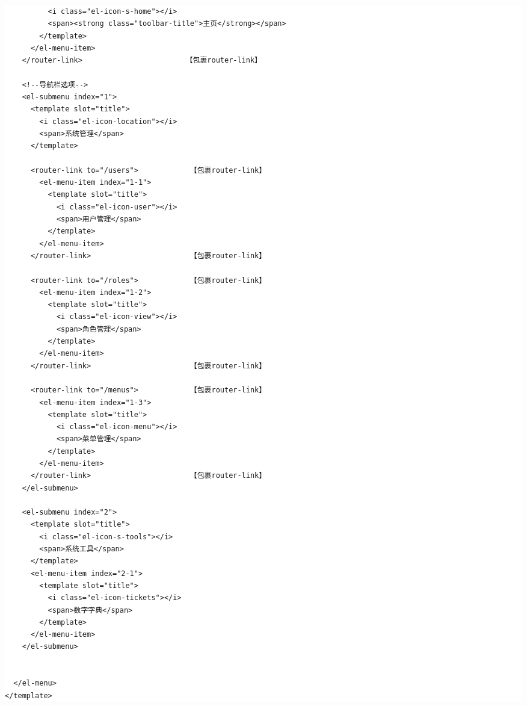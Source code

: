 ```vue
          <i class="el-icon-s-home"></i>
          <span><strong class="toolbar-title">主页</strong></span>
        </template>
      </el-menu-item>
    </router-link>                        【包裹router-link】

    <!--导航栏选项-->
    <el-submenu index="1">
      <template slot="title">
        <i class="el-icon-location"></i>
        <span>系统管理</span>
      </template>

      <router-link to="/users">            【包裹router-link】
        <el-menu-item index="1-1">
          <template slot="title">
            <i class="el-icon-user"></i>
            <span>用户管理</span>           
          </template>
        </el-menu-item>
      </router-link>                       【包裹router-link】
        
      <router-link to="/roles">            【包裹router-link】 
        <el-menu-item index="1-2">
          <template slot="title">
            <i class="el-icon-view"></i>
            <span>角色管理</span>
          </template>
        </el-menu-item>
      </router-link>                       【包裹router-link】
        
      <router-link to="/menus">            【包裹router-link】
        <el-menu-item index="1-3">
          <template slot="title">
            <i class="el-icon-menu"></i>
            <span>菜单管理</span>
          </template>
        </el-menu-item>
      </router-link>                       【包裹router-link】
    </el-submenu>

    <el-submenu index="2">
      <template slot="title">
        <i class="el-icon-s-tools"></i>
        <span>系统工具</span>
      </template>
      <el-menu-item index="2-1">
        <template slot="title">
          <i class="el-icon-tickets"></i>
          <span>数字字典</span>
        </template>
      </el-menu-item>
    </el-submenu>


  </el-menu>
</template>

```
